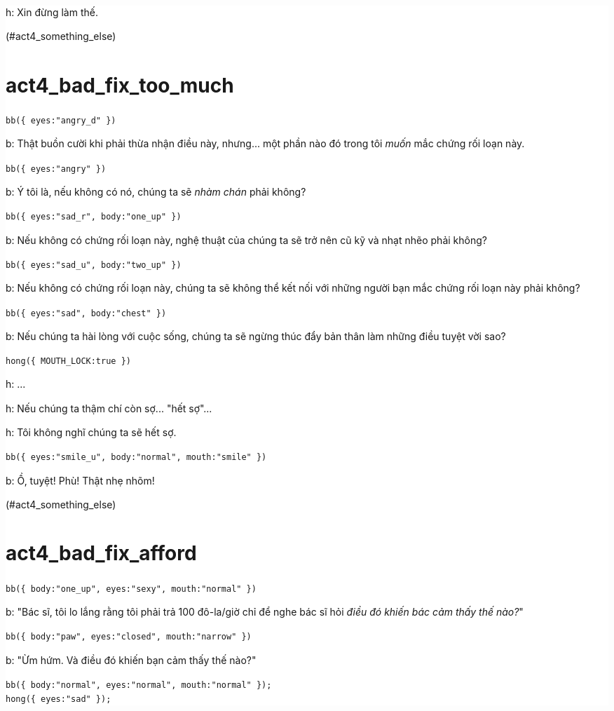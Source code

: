 h: Xin đừng làm thế.

(#act4_something_else)

# act4_bad_fix_too_much

`bb({ eyes:"angry_d" })`

b: Thật buồn cười khi phải thừa nhận điều này, nhưng... một phần nào đó trong tôi *muốn* mắc chứng rối loạn này.

`bb({ eyes:"angry" })`

b: Ý tôi là, nếu không có nó, chúng ta sẽ *nhàm chán* phải không?

`bb({ eyes:"sad_r", body:"one_up" })`

b: Nếu không có chứng rối loạn này, nghệ thuật của chúng ta sẽ trở nên cũ kỹ và nhạt nhẽo phải không?

`bb({ eyes:"sad_u", body:"two_up" })`

b: Nếu không có chứng rối loạn này, chúng ta sẽ không thể kết nối với những người bạn mắc chứng rối loạn này phải không?

`bb({ eyes:"sad", body:"chest" })`

b: Nếu chúng ta hài lòng với cuộc sống, chúng ta sẽ ngừng thúc đẩy bản thân làm những điều tuyệt vời sao?

`hong({ MOUTH_LOCK:true })`

h: ...

h: Nếu chúng ta thậm chí còn sợ... "hết sợ"...

h: Tôi không nghĩ chúng ta sẽ hết sợ.

`bb({ eyes:"smile_u", body:"normal", mouth:"smile" })`

b: Ồ, tuyệt! Phù! Thật nhẹ nhõm!

(#act4_something_else)

# act4_bad_fix_afford

`bb({ body:"one_up", eyes:"sexy", mouth:"normal" })`

b: "Bác sĩ, tôi lo lắng rằng tôi phải trả 100 đô-la/giờ chỉ để nghe bác sĩ hỏi *điều đó khiến bác cảm thấy thế nào?*"

`bb({ body:"paw", eyes:"closed", mouth:"narrow" })`

b: "Ừm hứm. Và điều đó khiến bạn cảm thấy thế nào?"

```
bb({ body:"normal", eyes:"normal", mouth:"normal" });
hong({ eyes:"sad" });
```
